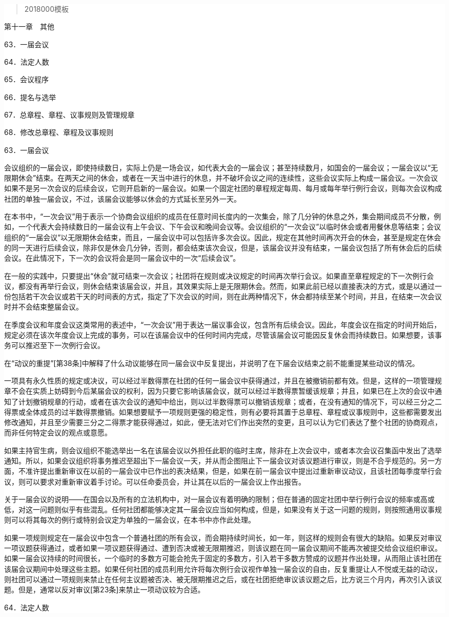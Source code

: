 # 
> 2018000模板



第十一章　其他


63．一届会议

64．法定人数

65．会议程序

66．提名与选举

67．总章程、章程、议事规则及管理规章

68．修改总章程、章程及议事规则





63．一届会议


会议组织的一届会议，即使持续数日，实际上仍是一场会议，如代表大会的一届会议；甚至持续数月，如国会的一届会议；一届会议以“无限期休会”结束。在两天之间的休会，或者在一天当中进行的休息，并不破坏会议之间的连续性，这些会议实际上构成一届会议。一次会议如果不是另一次会议的后续会议，它则开启新的一届会议。如果一个固定社团的章程规定每周、每月或每年举行例行会议，则每次会议构成社团的单独一届会议，不过，该届会议能够以休会的方式延长至另外一天。

在本书中，“一次会议”用于表示一个协商会议组织的成员在任意时间长度内的一次集会，除了几分钟的休息之外，集会期间成员不分散，例如，一个代表大会持续数日的一届会议有上午会议、下午会议和晚间会议等。会议组织的“一次会议”以临时休会或者用餐休息等结束；会议组织的“一届会议”以无限期休会结束，而且，一届会议中可以包括许多次会议。因此，规定在其他时间再次开会的休会，甚至是规定在休会的同一天进行后续会议，除非仅是休会几分钟，否则，都会结束该次会议，但是，该届会议并没有结束，一届会议包括了所有休会后的后续会议。在此情况下，下一次的会议将会是同一届会议中的一次“后续会议”。

在一般的实践中，只要提出“休会”就可结束一次会议；社团将在规则或决议规定的时间再次举行会议。如果直至章程规定的下一次例行会议，都没有再举行会议，则休会结束该届会议，并且，其效果实际上是无限期休会。然而，如果此前已经以直接表决的方式，或是以通过一份包括若干次会议或若干天的时间表的方式，指定了下次会议的时间，则在此两种情况下，休会都持续至某个时间，并且，在结束一次会议时并不会结束整届会议。

在季度会议和年度会议这类常用的表述中，“一次会议”用于表达一届议事会议，包含所有后续会议。因此，年度会议在指定的时间开始后，规定必须在该次年度会议上完成的事务，可以在该届会议中的任何时间内完成，尽管该届会议可能因反复休会而持续数日。如果想要，该事务可以推迟至下一次例行会议。

在“动议的重提”[第38条]中解释了什么动议能够在同一届会议中反复提出，并说明了在下届会议结束之前不能重提某些动议的情况。

一项具有永久性质的规定或决议，可以经过半数得票在社团的任何一届会议中获得通过，并且在被撤销前都有效。但是，这样的一项管理规章不会在实质上妨碍到今后某届会议的权利，因为只要它影响该届会议，就可以经过半数得票暂缓该规章；并且，如果已在上次的会议中通知了计划撤销规章的行动，或者在该次会议的通知中给出，则以过半数得票可以撤销该规章；或者，在没有通知的情况下，可以经三分之二得票或全体成员的过半数得票撤销。如果想要赋予一项规则更强的稳定性，则有必要将其置于总章程、章程或议事规则中，这些都需要发出修改通知，并且至少需要三分之二得票才能获得通过，如此，便无法对它们作出突然的变更，且可以认为它们表达了整个社团的协商观点，而非任何特定会议的观点或意愿。

如果主持官生病，则会议组织不能选举出一名在该届会议以外担任此职的临时主席，除非在上次会议中，或者本次会议召集函中发出了选举通知。所以，如果会议组织将事务推迟至超出下一届会议一天，并从而企图阻止下一届会议对该议题进行审议，则是不合乎规范的。另一方面，不准许提出重新审议在以前的一届会议中已作出的表决结果，但是，如果在前一届会议中提出过重新审议动议，且该社团每季度举行会议，则可以要求对重新审议着手讨论。可以任命委员会，并让其在以后的一届会议上作出报告。

关于一届会议的说明——在国会以及所有的立法机构中，对一届会议有着明确的限制；但在普通的固定社团中举行例行会议的频率或高或低，对这一问题则似乎有些混乱。任何社团都能够决定其一届会议应当如何构成，但是，如果没有关于这一问题的规则，则按照通用议事规则可以将其每次的例行或特别会议定为单独的一届会议，在本书中亦作此处理。

如果一项规则规定在一届会议中包含一个普通社团的所有会议，而会期持续时间长，如一年，则这样的规则会有很大的缺陷。如果反对审议一项议题获得通过，或者如果一项议题获得通过、遭到否决或被无限期推迟，则该议题在同一届会议期间不能再次被提交给会议组织审议。如果一届会议持续的时间很长，一个临时的多数方可能会抢先于固定的多数方，引入若干多数方赞成的议题并作出处理，从而阻止该社团在该届会议期间中处理这些主题。如果任何社团的成员利用允许将每次例行会议视作单独一届会议的自由，反复重提让人不悦或无益的动议，则社团可以通过一项规则来禁止在任何主议题被否决、被无限期推迟之后，或在社团拒绝审议该议题之后，比方说三个月内，再次引入该议题。但是，通常以反对审议[第23条]来禁止一项动议较为合适。





64．法定人数
